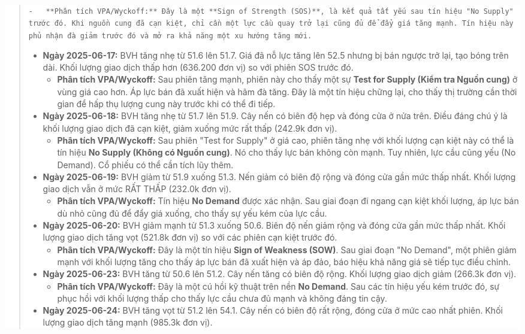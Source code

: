 >     -   **Phân tích VPA/Wyckoff:** Đây là một **Sign of Strength (SOS)**, là kết quả tất yếu sau tín hiệu "No Supply" trước đó. Khi nguồn cung đã cạn kiệt, chỉ cần một lực cầu quay trở lại cũng đủ để đẩy giá tăng mạnh. Tín hiệu này phủ nhận đà giảm trước đó và mở ra khả năng một xu hướng tăng mới.
> -   **Ngày 2025-06-17:** BVH tăng nhẹ từ 51.6 lên 51.7. Giá đã nỗ lực tăng lên 52.5 nhưng bị bán ngược trở lại, tạo bóng trên dài. Khối lượng giao dịch thấp hơn (636.200 đơn vị) so với phiên SOS trước đó.
>     -   **Phân tích VPA/Wyckoff:** Sau phiên tăng mạnh, phiên này cho thấy một sự **Test for Supply (Kiểm tra Nguồn cung)** ở vùng giá cao hơn. Áp lực bán đã xuất hiện và hãm đà tăng. Đây là một tín hiệu chững lại, cho thấy thị trường cần thời gian để hấp thụ lượng cung này trước khi có thể đi tiếp.
> -   **Ngày 2025-06-18:** BVH tăng nhẹ từ 51.7 lên 51.9. Cây nến có biên độ hẹp và đóng cửa ở nửa trên. Điều đáng chú ý là khối lượng giao dịch đã cạn kiệt, giảm xuống mức rất thấp (242.9k đơn vị).
>     -   **Phân tích VPA/Wyckoff:** Sau phiên "Test for Supply" ở giá cao, phiên tăng nhẹ với khối lượng cạn kiệt này có thể là tín hiệu **No Supply (Không có Nguồn cung)**. Nó cho thấy lực bán không còn mạnh. Tuy nhiên, lực cầu cũng yếu (No Demand). Cổ phiếu có thể cần tích lũy thêm.
> - **Ngày 2025-06-19:** BVH giảm từ 51.9 xuống 51.3. Nến giảm có biên độ rộng và đóng cửa gần mức thấp nhất. Khối lượng giao dịch vẫn ở mức RẤT THẤP (232.0k đơn vị).
>     - **Phân tích VPA/Wyckoff:** Tín hiệu **No Demand** được xác nhận. Sau giai đoạn đi ngang cạn kiệt khối lượng, áp lực bán dù nhỏ cũng đủ để đẩy giá xuống, cho thấy sự yếu kém của lực cầu.
> - **Ngày 2025-06-20:** BVH giảm mạnh từ 51.3 xuống 50.6. Biên độ nến giảm rộng và đóng cửa gần mức thấp nhất. Khối lượng giao dịch tăng vọt (521.8k đơn vị) so với các phiên cạn kiệt trước đó.
>     - **Phân tích VPA/Wyckoff:** Đây là một tín hiệu **Sign of Weakness (SOW)**. Sau giai đoạn "No Demand", một phiên giảm mạnh với khối lượng tăng cho thấy áp lực bán đã xuất hiện và áp đảo, báo hiệu khả năng giá sẽ tiếp tục điều chỉnh.
> - **Ngày 2025-06-23:** BVH tăng từ 50.6 lên 51.2. Cây nến tăng có biên độ rộng. Khối lượng giao dịch giảm (266.3k đơn vị).
>     - **Phân tích VPA/Wyckoff:** Đây là một cú hồi kỹ thuật trên nền **No Demand**. Sau các tín hiệu yếu kém trước đó, sự phục hồi với khối lượng thấp cho thấy lực cầu chưa đủ mạnh và không đáng tin cậy.
> - **Ngày 2025-06-24:** BVH tăng vọt từ 51.2 lên 54.1. Cây nến có biên độ rất rộng, đóng cửa ở mức cao nhất phiên. Khối lượng giao dịch tăng mạnh (985.3k đơn vị).
